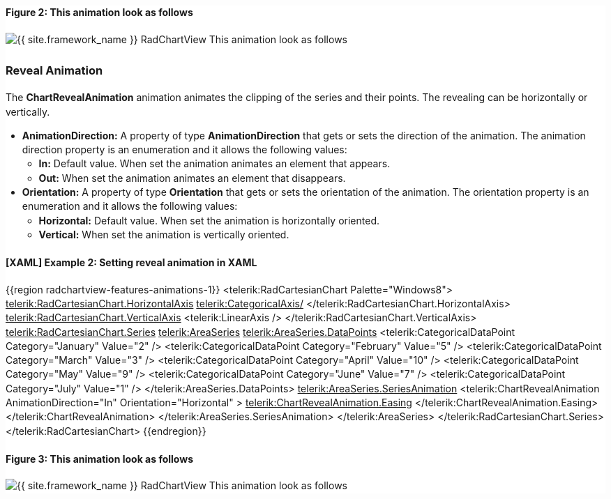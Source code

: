 #### __Figure 2: This animation look as follows__
![{{ site.framework_name }} RadChartView This animation look as follows](images/radchartview-features-animations-MoveAnimation.gif)

### Reveal Animation

The __ChartRevealAnimation__  animation animates the clipping of the series and their points. The revealing can be horizontally or vertically.

* __AnimationDirection:__ A property of type __AnimationDirection__ that gets or sets the direction of the animation. The animation direction property is an enumeration and it allows the following values:
	* __In:__ Default value. When set the animation animates an element that appears.
	* __Out:__ 	When set the animation animates an element that disappears.
* __Orientation:__ A property of type __Orientation__ that gets or sets the orientation of the animation. The orientation property is an enumeration and it allows the following values:
	* __Horizontal:__ Default value. When set the animation is horizontally oriented.
	* __Vertical:__ When set the animation is vertically oriented.

#### __[XAML] Example 2: Setting reveal animation in XAML__
{{region radchartview-features-animations-1}}
	<telerik:RadCartesianChart Palette="Windows8">
		<telerik:RadCartesianChart.HorizontalAxis>
			<telerik:CategoricalAxis/>
		</telerik:RadCartesianChart.HorizontalAxis>
		<telerik:RadCartesianChart.VerticalAxis>
			<telerik:LinearAxis />
		</telerik:RadCartesianChart.VerticalAxis>
		<telerik:RadCartesianChart.Series>
			<telerik:AreaSeries>
				<telerik:AreaSeries.DataPoints>
					<telerik:CategoricalDataPoint Category="January" Value="2" />
					<telerik:CategoricalDataPoint Category="February" Value="5" />
					<telerik:CategoricalDataPoint Category="March" Value="3" />
					<telerik:CategoricalDataPoint Category="April" Value="10" />
					<telerik:CategoricalDataPoint Category="May" Value="9" />
					<telerik:CategoricalDataPoint Category="June" Value="7" />
					<telerik:CategoricalDataPoint Category="July" Value="1" />
				</telerik:AreaSeries.DataPoints>
				<telerik:AreaSeries.SeriesAnimation>
					<telerik:ChartRevealAnimation AnimationDirection="In" Orientation="Horizontal" >
						<telerik:ChartRevealAnimation.Easing>
							<QuarticEase EasingMode="EaseOut"/>
						</telerik:ChartRevealAnimation.Easing>
					</telerik:ChartRevealAnimation>
				</telerik:AreaSeries.SeriesAnimation>
			</telerik:AreaSeries>
		</telerik:RadCartesianChart.Series>
	</telerik:RadCartesianChart>
{{endregion}}

#### __Figure 3: This animation look as follows__
![{{ site.framework_name }} RadChartView This animation look as follows](images/radchartview-features-animations-reveal-animation.gif)
